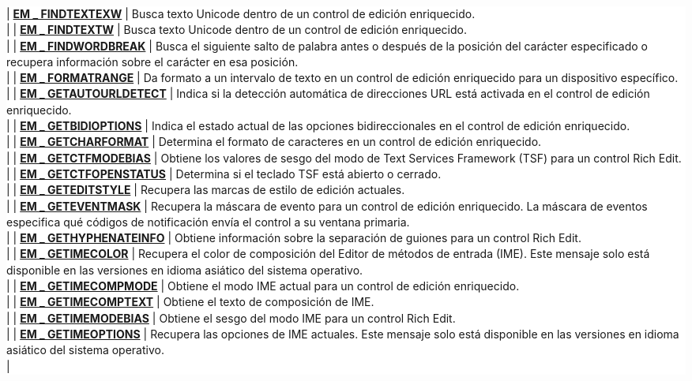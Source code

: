 | [**EM \_ FINDTEXTEXW**](em-findtextexw.md)                   | Busca texto Unicode dentro de un control de edición enriquecido.<br/>                                                                                                                                                                                                        |
| [**EM \_ FINDTEXTW**](em-findtextw.md)                       | Busca texto Unicode dentro de un control de edición enriquecido.<br/>                                                                                                                                                                                                        |
| [**EM \_ FINDWORDBREAK**](em-findwordbreak.md)               | Busca el siguiente salto de palabra antes o después de la posición del carácter especificado o recupera información sobre el carácter en esa posición.<br/>                                                                                                             |
| [**EM \_ FORMATRANGE**](em-formatrange.md)                   | Da formato a un intervalo de texto en un control de edición enriquecido para un dispositivo específico.<br/>                                                                                                                                                                                 |
| [**EM \_ GETAUTOURLDETECT**](em-getautourldetect.md)         | Indica si la detección automática de direcciones URL está activada en el control de edición enriquecido. <br/>                                                                                                                                                                      |
| [**EM \_ GETBIDIOPTIONS**](em-getbidioptions.md)             | Indica el estado actual de las opciones bidireccionales en el control de edición enriquecido. <br/>                                                                                                                                                                   |
| [**EM \_ GETCHARFORMAT**](em-getcharformat.md)               | Determina el formato de caracteres en un control de edición enriquecido.<br/>                                                                                                                                                                                           |
| [**EM \_ GETCTFMODEBIAS**](em-getctfmodebias.md)             | Obtiene los valores de sesgo del modo de Text Services Framework (TSF) para un control Rich Edit. <br/>                                                                                                                                                                     |
| [**EM \_ GETCTFOPENSTATUS**](em-getctfopenstatus.md)         | Determina si el teclado TSF está abierto o cerrado. <br/>                                                                                                                                                                                                    |
| [**EM \_ GETEDITSTYLE**](em-geteditstyle.md)                 | Recupera las marcas de estilo de edición actuales.<br/>                                                                                                                                                                                                               |
| [**EM \_ GETEVENTMASK**](em-geteventmask.md)                 | Recupera la máscara de evento para un control de edición enriquecido. La máscara de eventos especifica qué códigos de notificación envía el control a su ventana primaria.<br/>                                                                                                           |
| [**EM \_ GETHYPHENATEINFO**](em-gethyphenateinfo.md)         | Obtiene información sobre la separación de guiones para un control Rich Edit. <br/>                                                                                                                                                                                          |
| [**EM \_ GETIMECOLOR**](em-getimecolor.md)                   | Recupera el color de composición del Editor de métodos de entrada (IME). Este mensaje solo está disponible en las versiones en idioma asiático del sistema operativo.<br/>                                                                                                         |
| [**EM \_ GETIMECOMPMODE**](em-getimecompmode.md)             | Obtiene el modo IME actual para un control de edición enriquecido.<br/>                                                                                                                                                                                                    |
| [**EM \_ GETIMECOMPTEXT**](em-getimecomptext.md)             | Obtiene el texto de composición de IME. <br/>                                                                                                                                                                                                                       |
| [**EM \_ GETIMEMODEBIAS**](em-getimemodebias.md)             | Obtiene el sesgo del modo IME para un control Rich Edit. <br/>                                                                                                                                                                                                      |
| [**EM \_ GETIMEOPTIONS**](em-getimeoptions.md)               | Recupera las opciones de IME actuales. Este mensaje solo está disponible en las versiones en idioma asiático del sistema operativo.<br/>                                                                                                                                 |